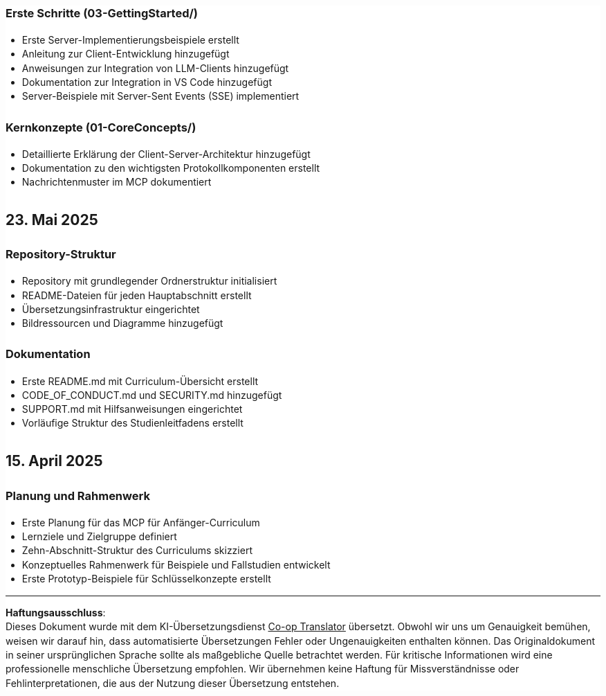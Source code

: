 ### Erste Schritte (03-GettingStarted/)
- Erste Server-Implementierungsbeispiele erstellt
- Anleitung zur Client-Entwicklung hinzugefügt
- Anweisungen zur Integration von LLM-Clients hinzugefügt
- Dokumentation zur Integration in VS Code hinzugefügt
- Server-Beispiele mit Server-Sent Events (SSE) implementiert

### Kernkonzepte (01-CoreConcepts/)
- Detaillierte Erklärung der Client-Server-Architektur hinzugefügt
- Dokumentation zu den wichtigsten Protokollkomponenten erstellt
- Nachrichtenmuster im MCP dokumentiert

## 23. Mai 2025

### Repository-Struktur
- Repository mit grundlegender Ordnerstruktur initialisiert
- README-Dateien für jeden Hauptabschnitt erstellt
- Übersetzungsinfrastruktur eingerichtet
- Bildressourcen und Diagramme hinzugefügt

### Dokumentation
- Erste README.md mit Curriculum-Übersicht erstellt
- CODE_OF_CONDUCT.md und SECURITY.md hinzugefügt
- SUPPORT.md mit Hilfsanweisungen eingerichtet
- Vorläufige Struktur des Studienleitfadens erstellt

## 15. April 2025

### Planung und Rahmenwerk
- Erste Planung für das MCP für Anfänger-Curriculum
- Lernziele und Zielgruppe definiert
- Zehn-Abschnitt-Struktur des Curriculums skizziert
- Konzeptuelles Rahmenwerk für Beispiele und Fallstudien entwickelt
- Erste Prototyp-Beispiele für Schlüsselkonzepte erstellt

---

**Haftungsausschluss**:  
Dieses Dokument wurde mit dem KI-Übersetzungsdienst [Co-op Translator](https://github.com/Azure/co-op-translator) übersetzt. Obwohl wir uns um Genauigkeit bemühen, weisen wir darauf hin, dass automatisierte Übersetzungen Fehler oder Ungenauigkeiten enthalten können. Das Originaldokument in seiner ursprünglichen Sprache sollte als maßgebliche Quelle betrachtet werden. Für kritische Informationen wird eine professionelle menschliche Übersetzung empfohlen. Wir übernehmen keine Haftung für Missverständnisse oder Fehlinterpretationen, die aus der Nutzung dieser Übersetzung entstehen.